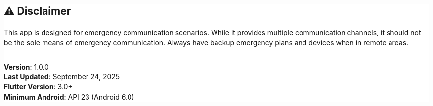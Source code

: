 ## ⚠️ Disclaimer

This app is designed for emergency communication scenarios. While it provides multiple communication channels, it should not be the sole means of emergency communication. Always have backup emergency plans and devices when in remote areas.

---

**Version**: 1.0.0  
**Last Updated**: September 24, 2025  
**Flutter Version**: 3.0+  
**Minimum Android**: API 23 (Android 6.0)
